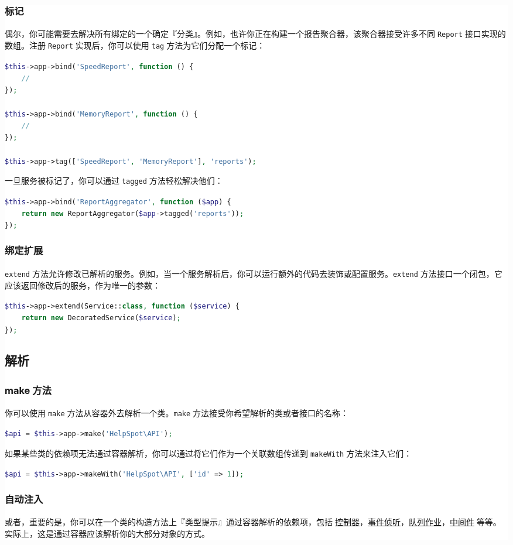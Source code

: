 ### 标记

偶尔，你可能需要去解决所有绑定的一个确定『分类』。例如，也许你正在构建一个报告聚合器，该聚合器接受许多不同 `Report` 接口实现的数组。注册 `Report` 实现后，你可以使用 `tag` 方法为它们分配一个标记：

```php
$this->app->bind('SpeedReport', function () {
    //
});

$this->app->bind('MemoryReport', function () {
    //
});

$this->app->tag(['SpeedReport', 'MemoryReport'], 'reports');
```

一旦服务被标记了，你可以通过 `tagged` 方法轻松解决他们：

```php
$this->app->bind('ReportAggregator', function ($app) {
    return new ReportAggregator($app->tagged('reports'));
});
```

### 绑定扩展

`extend` 方法允许修改已解析的服务。例如，当一个服务解析后，你可以运行额外的代码去装饰或配置服务。`extend` 方法接口一个闭包，它应该返回修改后的服务，作为唯一的参数：

```php
$this->app->extend(Service::class, function ($service) {
    return new DecoratedService($service);
});
```

## 解析

### make 方法

你可以使用 `make` 方法从容器外去解析一个类。`make` 方法接受你希望解析的类或者接口的名称：

```php
$api = $this->app->make('HelpSpot\API');
```

如果某些类的依赖项无法通过容器解析，你可以通过将它们作为一个关联数组传递到 `makeWith` 方法来注入它们：

```php
$api = $this->app->makeWith('HelpSpot\API', ['id' => 1]);
```

### 自动注入

或者，重要的是，你可以在一个类的构造方法上『类型提示』通过容器解析的依赖项，包括 [控制器](https://laravel.com/docs/5.8/controllers)，[事件侦听](https://laravel.com/docs/5.8/events)，[队列作业](https://laravel.com/docs/5.8/queues)，[中间件](https://laravel.com/docs/5.8/middleware) 等等。实际上，这是通过容器应该解析你的大部分对象的方式。
